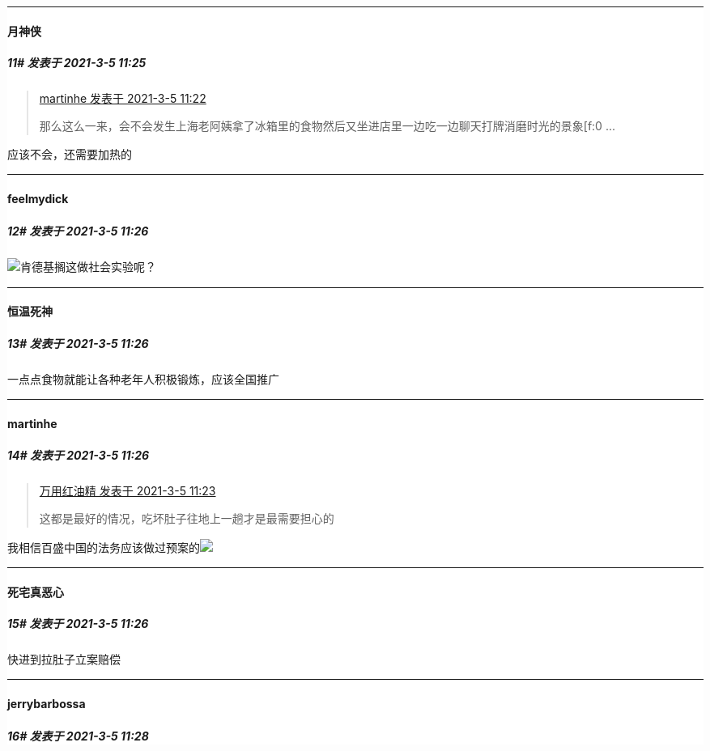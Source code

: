 
-----

####  月神侠  
##### 11#       发表于 2021-3-5 11:25


<blockquote><a href="httphttps://bbs.saraba1st.com/2b/forum.php?mod=redirect&amp;goto=findpost&amp;pid=50518891&amp;ptid=1991301" target="_blank">martinhe 发表于 2021-3-5 11:22</a>

那么这么一来，会不会发生上海老阿姨拿了冰箱里的食物然后又坐进店里一边吃一边聊天打牌消磨时光的景象[f:0 ...</blockquote>
应该不会，还需要加热的


-----

####  feelmydick  
##### 12#       发表于 2021-3-5 11:26


<img src="https://static.saraba1st.com/image/smiley/face2017/037.png" referrerpolicy="no-referrer">肯德基搁这做社会实验呢？


-----

####  恒温死神  
##### 13#       发表于 2021-3-5 11:26


一点点食物就能让各种老年人积极锻炼，应该全国推广


-----

####  martinhe  
##### 14#       发表于 2021-3-5 11:26


<blockquote><a href="httphttps://bbs.saraba1st.com/2b/forum.php?mod=redirect&amp;goto=findpost&amp;pid=50518901&amp;ptid=1991301" target="_blank">万用红油精 发表于 2021-3-5 11:23</a>

这都是最好的情况，吃坏肚子往地上一趟才是最需要担心的</blockquote>
我相信百盛中国的法务应该做过预案的<img src="https://static.saraba1st.com/image/smiley/face2017/033.png" referrerpolicy="no-referrer">


-----

####  死宅真恶心  
##### 15#       发表于 2021-3-5 11:26


快进到拉肚子立案赔偿


-----

####  jerrybarbossa  
##### 16#       发表于 2021-3-5 11:28
